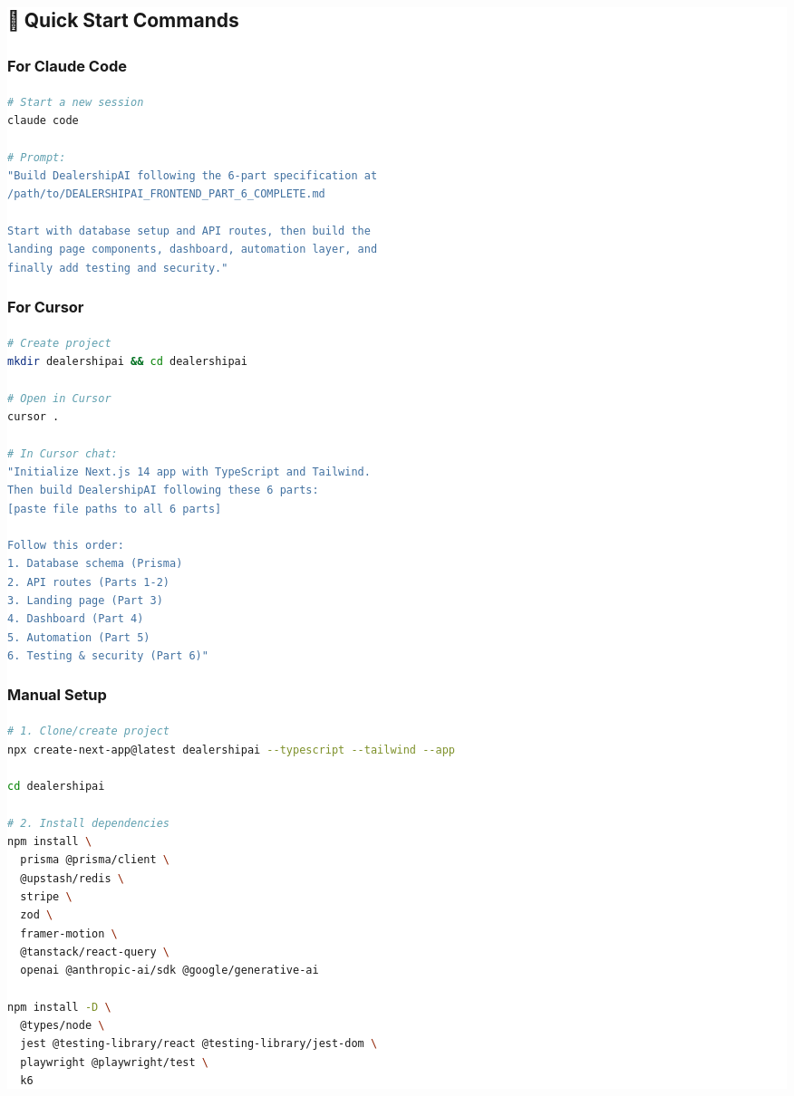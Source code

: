 
## 🚀 Quick Start Commands

### For Claude Code

```bash
# Start a new session
claude code

# Prompt:
"Build DealershipAI following the 6-part specification at 
/path/to/DEALERSHIPAI_FRONTEND_PART_6_COMPLETE.md

Start with database setup and API routes, then build the 
landing page components, dashboard, automation layer, and 
finally add testing and security."
```

### For Cursor

```bash
# Create project
mkdir dealershipai && cd dealershipai

# Open in Cursor
cursor .

# In Cursor chat:
"Initialize Next.js 14 app with TypeScript and Tailwind.
Then build DealershipAI following these 6 parts:
[paste file paths to all 6 parts]

Follow this order:
1. Database schema (Prisma)
2. API routes (Parts 1-2)
3. Landing page (Part 3)
4. Dashboard (Part 4)
5. Automation (Part 5)
6. Testing & security (Part 6)"
```

### Manual Setup

```bash
# 1. Clone/create project
npx create-next-app@latest dealershipai --typescript --tailwind --app

cd dealershipai

# 2. Install dependencies
npm install \
  prisma @prisma/client \
  @upstash/redis \
  stripe \
  zod \
  framer-motion \
  @tanstack/react-query \
  openai @anthropic-ai/sdk @google/generative-ai

npm install -D \
  @types/node \
  jest @testing-library/react @testing-library/jest-dom \
  playwright @playwright/test \
  k6
```